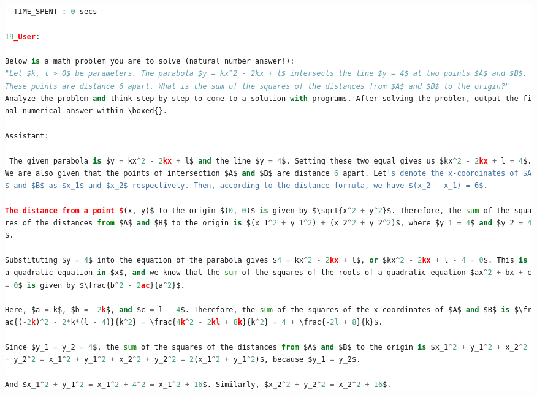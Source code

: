 ```python
- TIME_SPENT : 0 secs

19_User:

Below is a math problem you are to solve (natural number answer!):
"Let $k, l > 0$ be parameters. The parabola $y = kx^2 - 2kx + l$ intersects the line $y = 4$ at two points $A$ and $B$. These points are distance 6 apart. What is the sum of the squares of the distances from $A$ and $B$ to the origin?"
Analyze the problem and think step by step to come to a solution with programs. After solving the problem, output the final numerical answer within \boxed{}.

Assistant:

 The given parabola is $y = kx^2 - 2kx + l$ and the line $y = 4$. Setting these two equal gives us $kx^2 - 2kx + l = 4$. We are also given that the points of intersection $A$ and $B$ are distance 6 apart. Let's denote the x-coordinates of $A$ and $B$ as $x_1$ and $x_2$ respectively. Then, according to the distance formula, we have $(x_2 - x_1) = 6$.

The distance from a point $(x, y)$ to the origin $(0, 0)$ is given by $\sqrt{x^2 + y^2}$. Therefore, the sum of the squares of the distances from $A$ and $B$ to the origin is $(x_1^2 + y_1^2) + (x_2^2 + y_2^2)$, where $y_1 = 4$ and $y_2 = 4$.

Substituting $y = 4$ into the equation of the parabola gives $4 = kx^2 - 2kx + l$, or $kx^2 - 2kx + l - 4 = 0$. This is a quadratic equation in $x$, and we know that the sum of the squares of the roots of a quadratic equation $ax^2 + bx + c = 0$ is given by $\frac{b^2 - 2ac}{a^2}$.

Here, $a = k$, $b = -2k$, and $c = l - 4$. Therefore, the sum of the squares of the x-coordinates of $A$ and $B$ is $\frac{(-2k)^2 - 2*k*(l - 4)}{k^2} = \frac{4k^2 - 2kl + 8k}{k^2} = 4 + \frac{-2l + 8}{k}$.

Since $y_1 = y_2 = 4$, the sum of the squares of the distances from $A$ and $B$ to the origin is $x_1^2 + y_1^2 + x_2^2 + y_2^2 = x_1^2 + y_1^2 + x_2^2 + y_2^2 = 2(x_1^2 + y_1^2)$, because $y_1 = y_2$.

And $x_1^2 + y_1^2 = x_1^2 + 4^2 = x_1^2 + 16$. Similarly, $x_2^2 + y_2^2 = x_2^2 + 16$.

